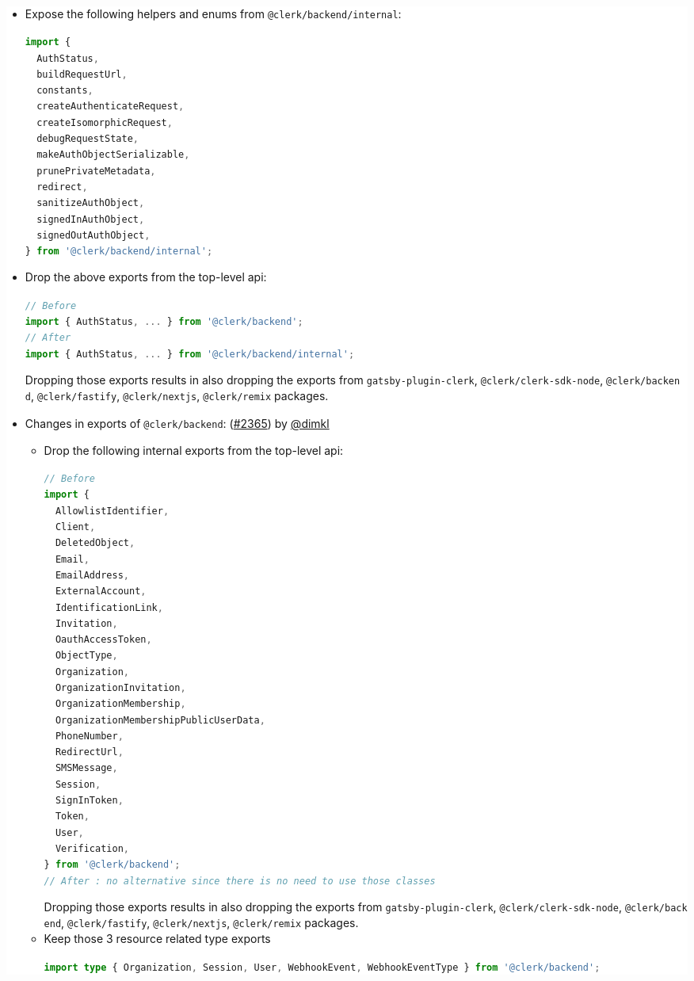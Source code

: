   - Expose the following helpers and enums from `@clerk/backend/internal`:
    ```typescript
    import {
      AuthStatus,
      buildRequestUrl,
      constants,
      createAuthenticateRequest,
      createIsomorphicRequest,
      debugRequestState,
      makeAuthObjectSerializable,
      prunePrivateMetadata,
      redirect,
      sanitizeAuthObject,
      signedInAuthObject,
      signedOutAuthObject,
    } from '@clerk/backend/internal';
    ```
  - Drop the above exports from the top-level api:
    ```typescript
    // Before
    import { AuthStatus, ... } from '@clerk/backend';
    // After
    import { AuthStatus, ... } from '@clerk/backend/internal';
    ```
    Dropping those exports results in also dropping the exports from `gatsby-plugin-clerk`, `@clerk/clerk-sdk-node`, `@clerk/backend`, `@clerk/fastify`, `@clerk/nextjs`, `@clerk/remix` packages.

- Changes in exports of `@clerk/backend`: ([#2365](https://github.com/clerk/javascript/pull/2365)) by [@dimkl](https://github.com/dimkl)

  - Drop the following internal exports from the top-level api:
    ```typescript
    // Before
    import {
      AllowlistIdentifier,
      Client,
      DeletedObject,
      Email,
      EmailAddress,
      ExternalAccount,
      IdentificationLink,
      Invitation,
      OauthAccessToken,
      ObjectType,
      Organization,
      OrganizationInvitation,
      OrganizationMembership,
      OrganizationMembershipPublicUserData,
      PhoneNumber,
      RedirectUrl,
      SMSMessage,
      Session,
      SignInToken,
      Token,
      User,
      Verification,
    } from '@clerk/backend';
    // After : no alternative since there is no need to use those classes
    ```
    Dropping those exports results in also dropping the exports from `gatsby-plugin-clerk`, `@clerk/clerk-sdk-node`, `@clerk/backend`, `@clerk/fastify`, `@clerk/nextjs`, `@clerk/remix` packages.
  - Keep those 3 resource related type exports
    ```typescript
    import type { Organization, Session, User, WebhookEvent, WebhookEventType } from '@clerk/backend';